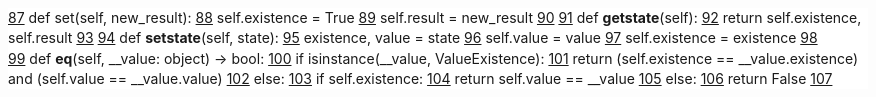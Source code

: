 </span><span id="ValueCache-87"><a href="#ValueCache-87"><span class="linenos"> 87</span></a>    <span class="k">def</span> <span class="nf">set</span><span class="p">(</span><span class="bp">self</span><span class="p">,</span> <span class="n">new_result</span><span class="p">):</span>
</span><span id="ValueCache-88"><a href="#ValueCache-88"><span class="linenos"> 88</span></a>        <span class="bp">self</span><span class="o">.</span><span class="n">existence</span> <span class="o">=</span> <span class="kc">True</span>
</span><span id="ValueCache-89"><a href="#ValueCache-89"><span class="linenos"> 89</span></a>        <span class="bp">self</span><span class="o">.</span><span class="n">result</span> <span class="o">=</span> <span class="n">new_result</span>
</span><span id="ValueCache-90"><a href="#ValueCache-90"><span class="linenos"> 90</span></a>
</span><span id="ValueCache-91"><a href="#ValueCache-91"><span class="linenos"> 91</span></a>    <span class="k">def</span> <span class="nf">__getstate__</span><span class="p">(</span><span class="bp">self</span><span class="p">):</span>
</span><span id="ValueCache-92"><a href="#ValueCache-92"><span class="linenos"> 92</span></a>        <span class="k">return</span> <span class="bp">self</span><span class="o">.</span><span class="n">existence</span><span class="p">,</span> <span class="bp">self</span><span class="o">.</span><span class="n">result</span>
</span><span id="ValueCache-93"><a href="#ValueCache-93"><span class="linenos"> 93</span></a>
</span><span id="ValueCache-94"><a href="#ValueCache-94"><span class="linenos"> 94</span></a>    <span class="k">def</span> <span class="nf">__setstate__</span><span class="p">(</span><span class="bp">self</span><span class="p">,</span> <span class="n">state</span><span class="p">):</span>
</span><span id="ValueCache-95"><a href="#ValueCache-95"><span class="linenos"> 95</span></a>        <span class="n">existence</span><span class="p">,</span> <span class="n">value</span> <span class="o">=</span> <span class="n">state</span>
</span><span id="ValueCache-96"><a href="#ValueCache-96"><span class="linenos"> 96</span></a>        <span class="bp">self</span><span class="o">.</span><span class="n">value</span> <span class="o">=</span> <span class="n">value</span>
</span><span id="ValueCache-97"><a href="#ValueCache-97"><span class="linenos"> 97</span></a>        <span class="bp">self</span><span class="o">.</span><span class="n">existence</span> <span class="o">=</span> <span class="n">existence</span>
</span><span id="ValueCache-98"><a href="#ValueCache-98"><span class="linenos"> 98</span></a>    
</span><span id="ValueCache-99"><a href="#ValueCache-99"><span class="linenos"> 99</span></a>    <span class="k">def</span> <span class="fm">__eq__</span><span class="p">(</span><span class="bp">self</span><span class="p">,</span> <span class="n">__value</span><span class="p">:</span> <span class="nb">object</span><span class="p">)</span> <span class="o">-&gt;</span> <span class="nb">bool</span><span class="p">:</span>
</span><span id="ValueCache-100"><a href="#ValueCache-100"><span class="linenos">100</span></a>        <span class="k">if</span> <span class="nb">isinstance</span><span class="p">(</span><span class="n">__value</span><span class="p">,</span> <span class="n">ValueExistence</span><span class="p">):</span>
</span><span id="ValueCache-101"><a href="#ValueCache-101"><span class="linenos">101</span></a>            <span class="k">return</span> <span class="p">(</span><span class="bp">self</span><span class="o">.</span><span class="n">existence</span> <span class="o">==</span> <span class="n">__value</span><span class="o">.</span><span class="n">existence</span><span class="p">)</span> <span class="ow">and</span> <span class="p">(</span><span class="bp">self</span><span class="o">.</span><span class="n">value</span> <span class="o">==</span> <span class="n">__value</span><span class="o">.</span><span class="n">value</span><span class="p">)</span>
</span><span id="ValueCache-102"><a href="#ValueCache-102"><span class="linenos">102</span></a>        <span class="k">else</span><span class="p">:</span>
</span><span id="ValueCache-103"><a href="#ValueCache-103"><span class="linenos">103</span></a>            <span class="k">if</span> <span class="bp">self</span><span class="o">.</span><span class="n">existence</span><span class="p">:</span>
</span><span id="ValueCache-104"><a href="#ValueCache-104"><span class="linenos">104</span></a>                <span class="k">return</span> <span class="bp">self</span><span class="o">.</span><span class="n">value</span> <span class="o">==</span> <span class="n">__value</span>
</span><span id="ValueCache-105"><a href="#ValueCache-105"><span class="linenos">105</span></a>            <span class="k">else</span><span class="p">:</span>
</span><span id="ValueCache-106"><a href="#ValueCache-106"><span class="linenos">106</span></a>                <span class="k">return</span> <span class="kc">False</span>
</span><span id="ValueCache-107"><a href="#ValueCache-107"><span class="linenos">107</span></a>    